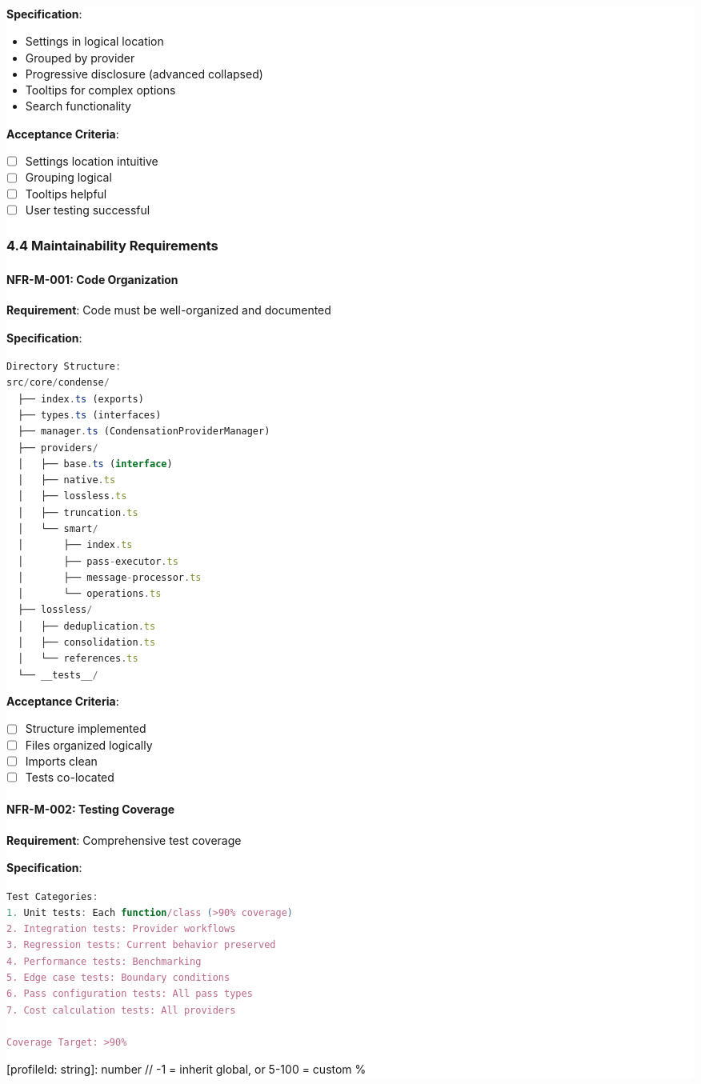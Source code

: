 **Specification**:
- Settings in logical location
- Grouped by provider
- Progressive disclosure (advanced collapsed)
- Tooltips for complex options
- Search functionality

**Acceptance Criteria**:
- [ ] Settings location intuitive
- [ ] Grouping logical
- [ ] Tooltips helpful
- [ ] User testing successful

### 4.4 Maintainability Requirements

#### NFR-M-001: Code Organization
**Requirement**: Code must be well-organized and documented

**Specification**:
```typescript
Directory Structure:
src/core/condense/
  ├── index.ts (exports)
  ├── types.ts (interfaces)
  ├── manager.ts (CondensationProviderManager)
  ├── providers/
  │   ├── base.ts (interface)
  │   ├── native.ts
  │   ├── lossless.ts
  │   ├── truncation.ts
  │   └── smart/
  │       ├── index.ts
  │       ├── pass-executor.ts
  │       ├── message-processor.ts
  │       └── operations.ts
  ├── lossless/
  │   ├── deduplication.ts
  │   ├── consolidation.ts
  │   └── references.ts
  └── __tests__/
```

**Acceptance Criteria**:
- [ ] Structure implemented
- [ ] Files organized logically
- [ ] Imports clean
- [ ] Tests co-located

#### NFR-M-002: Testing Coverage
**Requirement**: Comprehensive test coverage

**Specification**:
```typescript
Test Categories:
1. Unit tests: Each function/class (>90% coverage)
2. Integration tests: Provider workflows
3. Regression tests: Current behavior preserved
4. Performance tests: Benchmarking
5. Edge case tests: Boundary conditions
6. Pass configuration tests: All pass types
7. Cost calculation tests: All providers

Coverage Target: >90%
```


  [profileId: string]: number  // -1 = inherit global, or 5-100 = custom %